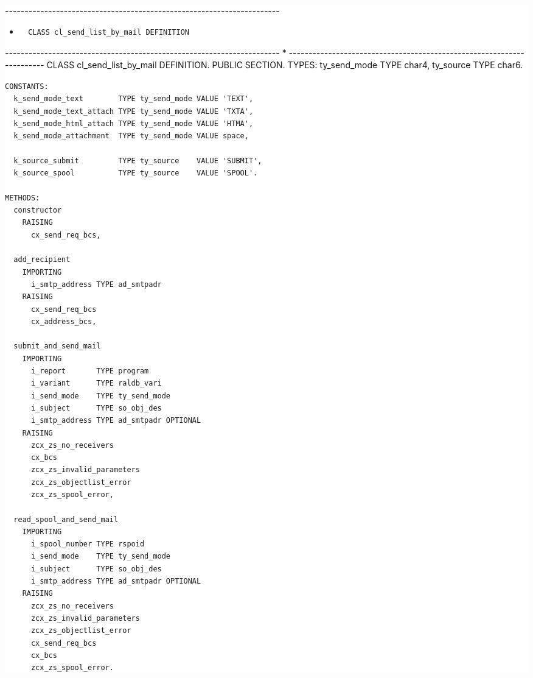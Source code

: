 *----------------------------------------------------------------------*
*       CLASS cl_send_list_by_mail DEFINITION
*----------------------------------------------------------------------*
*
*----------------------------------------------------------------------*
CLASS cl_send_list_by_mail DEFINITION.
  PUBLIC SECTION.
    TYPES: ty_send_mode TYPE char4,
           ty_source    TYPE char6.

    CONSTANTS:
      k_send_mode_text        TYPE ty_send_mode VALUE 'TEXT',
      k_send_mode_text_attach TYPE ty_send_mode VALUE 'TXTA',
      k_send_mode_html_attach TYPE ty_send_mode VALUE 'HTMA',
      k_send_mode_attachment  TYPE ty_send_mode VALUE space,

      k_source_submit         TYPE ty_source    VALUE 'SUBMIT',
      k_source_spool          TYPE ty_source    VALUE 'SPOOL'.

    METHODS:
      constructor
        RAISING
          cx_send_req_bcs,

      add_recipient
        IMPORTING
          i_smtp_address TYPE ad_smtpadr
        RAISING
          cx_send_req_bcs
          cx_address_bcs,

      submit_and_send_mail
        IMPORTING
          i_report       TYPE program
          i_variant      TYPE raldb_vari
          i_send_mode    TYPE ty_send_mode
          i_subject      TYPE so_obj_des
          i_smtp_address TYPE ad_smtpadr OPTIONAL
        RAISING
          zcx_zs_no_receivers
          cx_bcs
          zcx_zs_invalid_parameters
          zcx_zs_objectlist_error
          zcx_zs_spool_error,

      read_spool_and_send_mail
        IMPORTING
          i_spool_number TYPE rspoid
          i_send_mode    TYPE ty_send_mode
          i_subject      TYPE so_obj_des
          i_smtp_address TYPE ad_smtpadr OPTIONAL
        RAISING
          zcx_zs_no_receivers
          zcx_zs_invalid_parameters
          zcx_zs_objectlist_error
          cx_send_req_bcs
          cx_bcs
          zcx_zs_spool_error.
